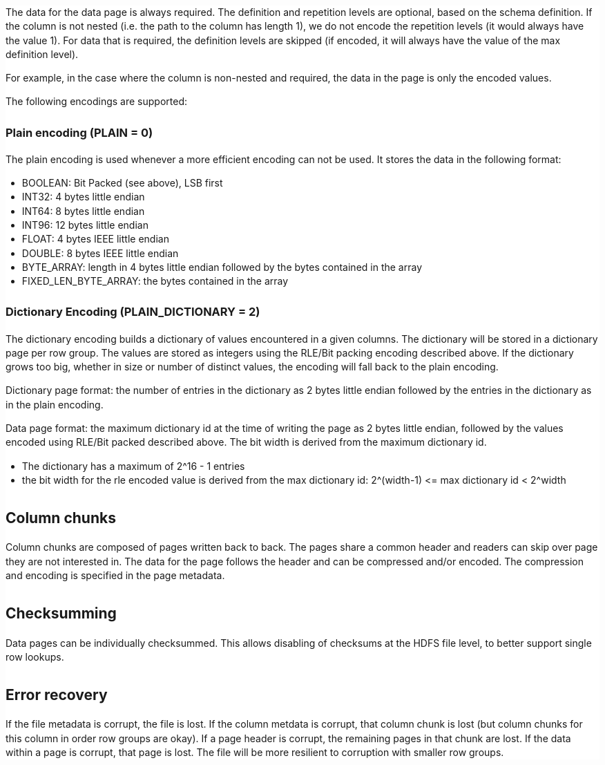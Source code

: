 The data for the data page is always required.  The definition and repetition levels
are optional, based on the schema definition.  If the column is not nested (i.e.
the path to the column has length 1), we do not encode the repetition levels (it would
always have the value 1).  For data that is required, the definition levels are
skipped (if encoded, it will always have the value of the max definition level). 

For example, in the case where the column is non-nested and required, the data in the
page is only the encoded values.

The following encodings are supported:

### Plain encoding (PLAIN = 0)
The plain encoding is used whenever a more efficient encoding can not be used. It 
stores the data in the following format:
 - BOOLEAN: Bit Packed (see above), LSB first
 - INT32: 4 bytes little endian
 - INT64: 8 bytes little endian
 - INT96: 12 bytes little endian
 - FLOAT: 4 bytes IEEE little endian
 - DOUBLE: 8 bytes IEEE little endian
 - BYTE_ARRAY: length in 4 bytes little endian followed by the bytes contained in the array
 - FIXED_LEN_BYTE_ARRAY: the bytes contained in the array

### Dictionary Encoding (PLAIN_DICTIONARY = 2)
The dictionary encoding builds a dictionary of values encountered in a given columns. The 
dictionary will be stored in a dictionary page per row group. The values are stored as integers
using the RLE/Bit packing encoding described above. If the dictionary grows too big, whether in size
or number of distinct values, the encoding will fall back to the plain encoding.

Dictionary page format: the number of entries in the dictionary as 2 bytes little endian
followed by the entries in the dictionary as in the plain encoding.

Data page format: the maximum dictionary id at the time of writing the page as 2 bytes little
endian, followed by the values encoded using RLE/Bit packed described above. The bit width is 
derived from the maximum dictionary id.

 - The dictionary has a maximum of 2^16 - 1 entries
 - the bit width for the rle encoded value is derived from the max dictionary id: 2^(width-1) <= max dictionary id < 2^width

## Column chunks
Column chunks are composed of pages written back to back.  The pages share a common 
header and readers can skip over page they are not interested in.  The data for the 
page follows the header and can be compressed and/or encoded.  The compression and 
encoding is specified in the page metadata.

## Checksumming
Data pages can be individually checksummed.  This allows disabling of checksums at the 
HDFS file level, to better support single row lookups.

## Error recovery
If the file metadata is corrupt, the file is lost.  If the column metdata is corrupt, 
that column chunk is lost (but column chunks for this column in order row groups are 
okay).  If a page header is corrupt, the remaining pages in that chunk are lost.  If 
the data within a page is corrupt, that page is lost.  The file will be more 
resilient to corruption with smaller row groups.
